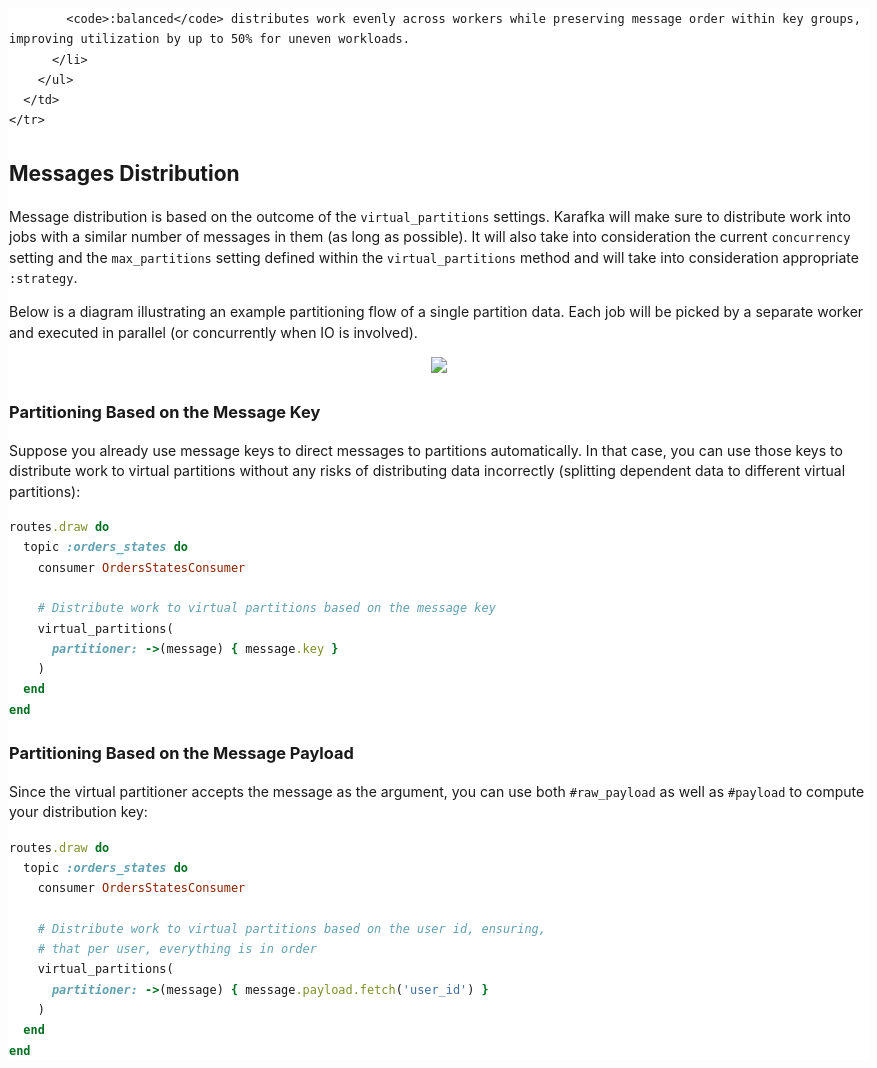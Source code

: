             <code>:balanced</code> distributes work evenly across workers while preserving message order within key groups, improving utilization by up to 50% for uneven workloads.
          </li>
        </ul>
      </td>
    </tr>
  </tbody>
</table>

## Messages Distribution

Message distribution is based on the outcome of the `virtual_partitions` settings. Karafka will make sure to distribute work into jobs with a similar number of messages in them (as long as possible). It will also take into consideration the current `concurrency` setting and the `max_partitions` setting defined within the `virtual_partitions` method and will take into consideration appropriate `:strategy`.

Below is a diagram illustrating an example partitioning flow of a single partition data. Each job will be picked by a separate worker and executed in parallel (or concurrently when IO is involved).

<p align="center">
  <img src="https://raw.githubusercontent.com/karafka/misc/master/charts/virtual_partitions/partitioner.svg" />
</p>

### Partitioning Based on the Message Key

Suppose you already use message keys to direct messages to partitions automatically. In that case, you can use those keys to distribute work to virtual partitions without any risks of distributing data incorrectly (splitting dependent data to different virtual partitions):

```ruby
routes.draw do
  topic :orders_states do
    consumer OrdersStatesConsumer

    # Distribute work to virtual partitions based on the message key
    virtual_partitions(
      partitioner: ->(message) { message.key }
    )
  end
end
```

### Partitioning Based on the Message Payload

Since the virtual partitioner accepts the message as the argument, you can use both `#raw_payload` as well as `#payload` to compute your distribution key:

```ruby
routes.draw do
  topic :orders_states do
    consumer OrdersStatesConsumer

    # Distribute work to virtual partitions based on the user id, ensuring,
    # that per user, everything is in order
    virtual_partitions(
      partitioner: ->(message) { message.payload.fetch('user_id') }
    )
  end
end
```
